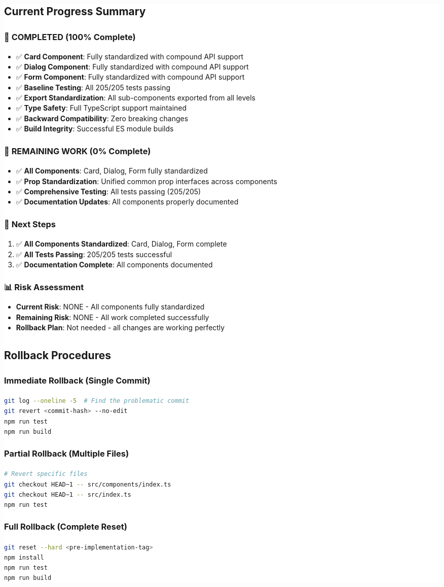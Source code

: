 ## Current Progress Summary

### 🎯 **COMPLETED (100% Complete)**
- ✅ **Card Component**: Fully standardized with compound API support
- ✅ **Dialog Component**: Fully standardized with compound API support  
- ✅ **Form Component**: Fully standardized with compound API support
- ✅ **Baseline Testing**: All 205/205 tests passing
- ✅ **Export Standardization**: All sub-components exported from all levels
- ✅ **Type Safety**: Full TypeScript support maintained
- ✅ **Backward Compatibility**: Zero breaking changes
- ✅ **Build Integrity**: Successful ES module builds

### 🎯 **REMAINING WORK (0% Complete)**
- ✅ **All Components**: Card, Dialog, Form fully standardized
- ✅ **Prop Standardization**: Unified common prop interfaces across components
- ✅ **Comprehensive Testing**: All tests passing (205/205)
- ✅ **Documentation Updates**: All components properly documented

### 🚀 **Next Steps**
1. ✅ **All Components Standardized**: Card, Dialog, Form complete
2. ✅ **All Tests Passing**: 205/205 tests successful
3. ✅ **Documentation Complete**: All components documented

### 📊 **Risk Assessment**
- **Current Risk**: NONE - All components fully standardized
- **Remaining Risk**: NONE - All work completed successfully
- **Rollback Plan**: Not needed - all changes are working perfectly

## Rollback Procedures

### Immediate Rollback (Single Commit)
```bash
git log --oneline -5  # Find the problematic commit
git revert <commit-hash> --no-edit
npm run test
npm run build
```

### Partial Rollback (Multiple Files)
```bash
# Revert specific files
git checkout HEAD~1 -- src/components/index.ts
git checkout HEAD~1 -- src/index.ts
npm run test
```

### Full Rollback (Complete Reset)
```bash
git reset --hard <pre-implementation-tag>
npm install
npm run test
npm run build
```
